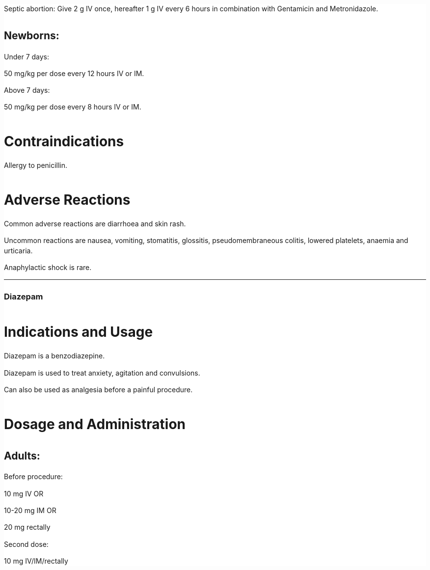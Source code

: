Septic abortion: Give 2 g IV once, hereafter 1 g IV every 6 hours in combination with Gentamicin and Metronidazole.

## Newborns:

Under 7 days:

50 mg/kg per dose every 12 hours IV or IM.

Above 7 days:

50 mg/kg per dose every 8 hours IV or IM.

# Contraindications

Allergy to penicillin.

# Adverse Reactions

Common adverse reactions are diarrhoea and skin rash.

Uncommon reactions are nausea, vomiting, stomatitis, glossitis, pseudomembraneous colitis, lowered platelets, anaemia and urticaria.

Anaphylactic shock is rare.

---

### Diazepam

# Indications and Usage

Diazepam is a benzodiazepine.

Diazepam is used to treat anxiety, agitation and convulsions.

Can also be used as analgesia before a painful procedure.

# Dosage and Administration

## Adults:

Before procedure:

10 mg IV OR

10-20 mg IM OR

20 mg rectally

Second dose:

10 mg IV/IM/rectally
